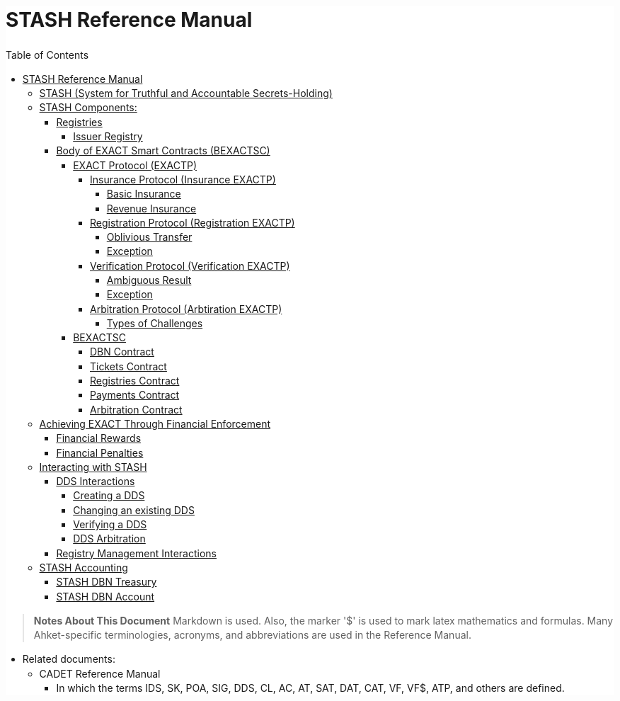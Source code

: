 # STASH Reference Manual


Table of Contents
- [STASH Reference Manual](#stash-reference-manual)
  - [STASH (System for Truthful and Accountable Secrets-Holding)](#stash-system-for-truthful-and-accountable-secrets-holding)
  - [STASH Components:](#stash-components)
    - [Registries](#registries)
      - [Issuer Registry](#issuer-registry)
    - [Body of EXACT Smart Contracts (BEXACTSC)](#body-of-exact-smart-contracts-bexactsc)
      - [EXACT Protocol (EXACTP)](#exact-protocol-exactp)
        - [Insurance Protocol (Insurance EXACTP)](#insurance-protocol-insurance-exactp)
          - [Basic Insurance](#basic-insurance)
          - [Revenue Insurance](#revenue-insurance)
        - [Registration Protocol (Registration EXACTP)](#registration-protocol-registration-exactp)
          - [Oblivious Transfer](#oblivious-transfer)
          - [Exception](#exception)
        - [Verification Protocol (Verification EXACTP)](#verification-protocol-verification-exactp)
          - [Ambiguous Result](#ambiguous-result)
          - [Exception](#exception-1)
        - [Arbitration Protocol (Arbtiration EXACTP)](#arbitration-protocol-arbtiration-exactp)
          - [Types of Challenges](#types-of-challenges)
      - [BEXACTSC](#bexactsc)
        - [DBN Contract](#dbn-contract)
        - [Tickets Contract](#tickets-contract)
        - [Registries Contract](#registries-contract)
        - [Payments Contract](#payments-contract)
        - [Arbitration Contract](#arbitration-contract)
  - [Achieving EXACT Through Financial Enforcement](#achieving-exact-through-financial-enforcement)
    - [Financial Rewards](#financial-rewards)
    - [Financial Penalties](#financial-penalties)
  - [Interacting with STASH](#interacting-with-stash)
    - [DDS Interactions](#dds-interactions)
      - [Creating a DDS](#creating-a-dds)
      - [Changing an existing DDS](#changing-an-existing-dds)
      - [Verifying a DDS](#verifying-a-dds)
      - [DDS Arbitration](#dds-arbitration)
    - [Registry Management Interactions](#registry-management-interactions)
  - [STASH Accounting](#stash-accounting)
      - [STASH DBN Treasury](#stash-dbn-treasury)
      - [STASH DBN Account](#stash-dbn-account)



> **Notes About This Document**
>  Markdown is used. Also, the marker '$' is used to mark latex mathematics and formulas.
>  Many Ahket-specific terminologies, acronyms, and abbreviations are used in the Reference Manual.

- Related documents:
   - CADET Reference Manual
      - In which the terms IDS, SK, POA, SIG, DDS, CL, AC, AT, SAT, DAT, CAT, VF, VF$, ATP, and others are defined.
